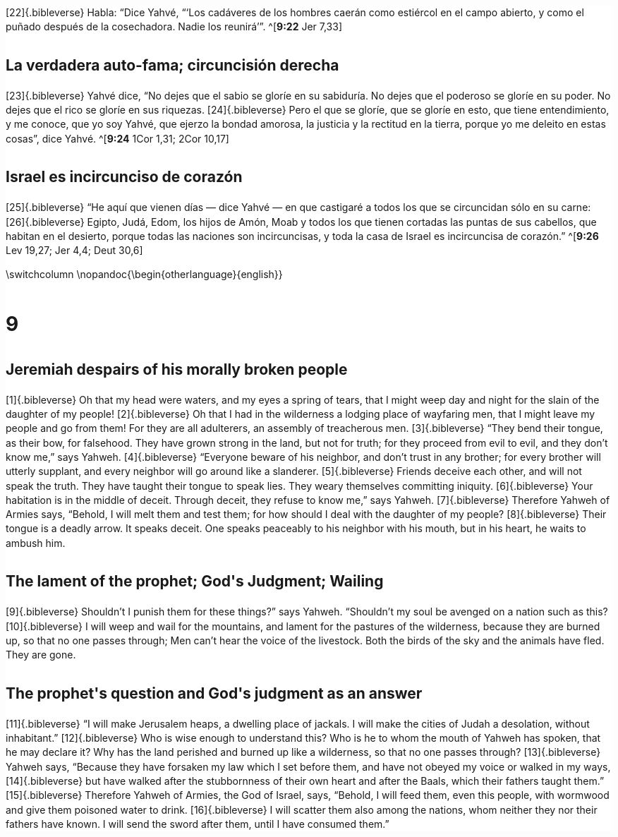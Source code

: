 [22]{.bibleverse} Habla: “Dice Yahvé, “‘Los cadáveres de los hombres caerán como estiércol en el campo abierto, y como el puñado después de la cosechadora. Nadie los reunirá’”. ^[**9:22** Jer 7,33]

## La verdadera auto-fama; circuncisión derecha
[23]{.bibleverse} Yahvé dice, “No dejes que el sabio se gloríe en su sabiduría. No dejes que el poderoso se gloríe en su poder. No dejes que el rico se gloríe en sus riquezas. [24]{.bibleverse} Pero el que se gloríe, que se gloríe en esto, que tiene entendimiento, y me conoce, que yo soy Yahvé, que ejerzo la bondad amorosa, la justicia y la rectitud en la tierra, porque yo me deleito en estas cosas”, dice Yahvé. ^[**9:24** 1Cor 1,31; 2Cor 10,17]

## Israel es incircunciso de corazón
[25]{.bibleverse} “He aquí que vienen días — dice Yahvé — en que castigaré a todos los que se circuncidan sólo en su carne: [26]{.bibleverse} Egipto, Judá, Edom, los hijos de Amón, Moab y todos los que tienen cortadas las puntas de sus cabellos, que habitan en el desierto, porque todas las naciones son incircuncisas, y toda la casa de Israel es incircuncisa de corazón.” ^[**9:26** Lev 19,27; Jer 4,4; Deut 30,6]

\switchcolumn
\nopandoc{\begin{otherlanguage}{english}}

# 9
## Jeremiah despairs of his morally broken people
[1]{.bibleverse} Oh that my head were waters, and my eyes a spring of tears, that I might weep day and night for the slain of the daughter of my people! [2]{.bibleverse} Oh that I had in the wilderness a lodging place of wayfaring men, that I might leave my people and go from them! For they are all adulterers, an assembly of treacherous men. [3]{.bibleverse} “They bend their tongue, as their bow, for falsehood. They have grown strong in the land, but not for truth; for they proceed from evil to evil, and they don’t know me,” says Yahweh. [4]{.bibleverse} “Everyone beware of his neighbor, and don’t trust in any brother; for every brother will utterly supplant, and every neighbor will go around like a slanderer. [5]{.bibleverse} Friends deceive each other, and will not speak the truth. They have taught their tongue to speak lies. They weary themselves committing iniquity. [6]{.bibleverse} Your habitation is in the middle of deceit. Through deceit, they refuse to know me,” says Yahweh. [7]{.bibleverse} Therefore Yahweh of Armies says, “Behold, I will melt them and test them; for how should I deal with the daughter of my people? [8]{.bibleverse} Their tongue is a deadly arrow. It speaks deceit. One speaks peaceably to his neighbor with his mouth, but in his heart, he waits to ambush him.

## The lament of the prophet; God's Judgment; Wailing
[9]{.bibleverse} Shouldn’t I punish them for these things?” says Yahweh. “Shouldn’t my soul be avenged on a nation such as this? [10]{.bibleverse} I will weep and wail for the mountains, and lament for the pastures of the wilderness, because they are burned up, so that no one passes through; Men can’t hear the voice of the livestock. Both the birds of the sky and the animals have fled. They are gone.

## The prophet's question and God's judgment as an answer
[11]{.bibleverse} “I will make Jerusalem heaps, a dwelling place of jackals. I will make the cities of Judah a desolation, without inhabitant.” [12]{.bibleverse} Who is wise enough to understand this? Who is he to whom the mouth of Yahweh has spoken, that he may declare it? Why has the land perished and burned up like a wilderness, so that no one passes through? [13]{.bibleverse} Yahweh says, “Because they have forsaken my law which I set before them, and have not obeyed my voice or walked in my ways, [14]{.bibleverse} but have walked after the stubbornness of their own heart and after the Baals, which their fathers taught them.” [15]{.bibleverse} Therefore Yahweh of Armies, the God of Israel, says, “Behold, I will feed them, even this people, with wormwood and give them poisoned water to drink. [16]{.bibleverse} I will scatter them also among the nations, whom neither they nor their fathers have known. I will send the sword after them, until I have consumed them.”
